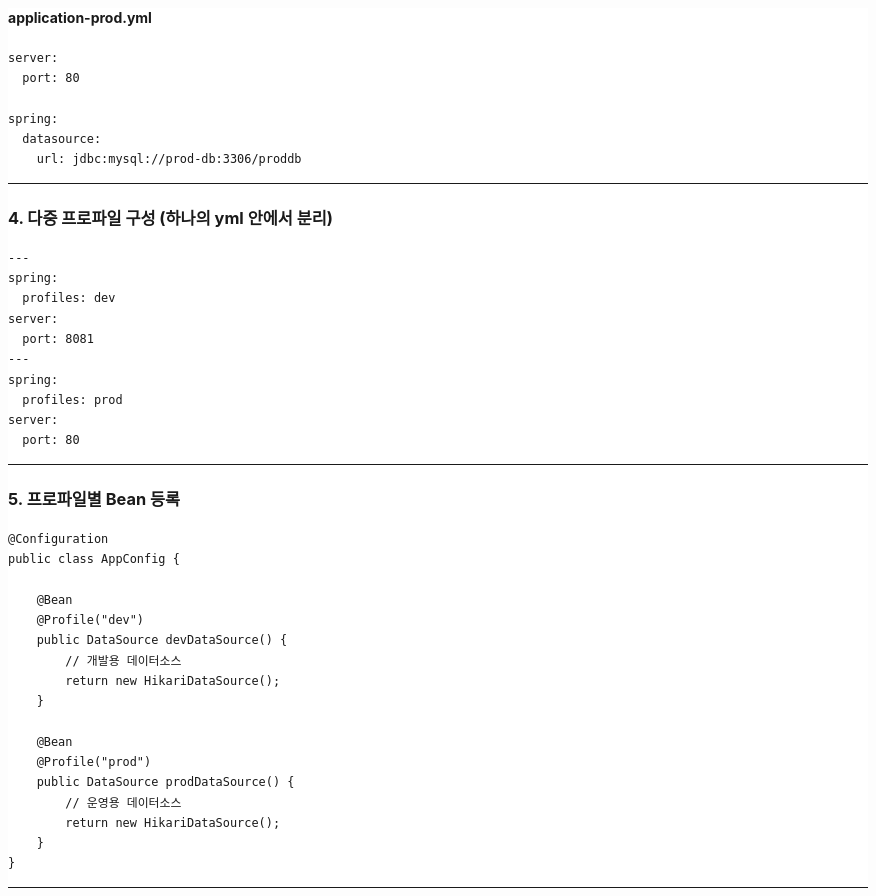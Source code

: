#### application-prod.yml

```
server:
  port: 80

spring:
  datasource:
    url: jdbc:mysql://prod-db:3306/proddb
```

------

### 4. 다중 프로파일 구성 (하나의 yml 안에서 분리)

```
---
spring:
  profiles: dev
server:
  port: 8081
---
spring:
  profiles: prod
server:
  port: 80
```

------

### 5. 프로파일별 Bean 등록

```
@Configuration
public class AppConfig {

    @Bean
    @Profile("dev")
    public DataSource devDataSource() {
        // 개발용 데이터소스
        return new HikariDataSource();
    }

    @Bean
    @Profile("prod")
    public DataSource prodDataSource() {
        // 운영용 데이터소스
        return new HikariDataSource();
    }
}
```

------
